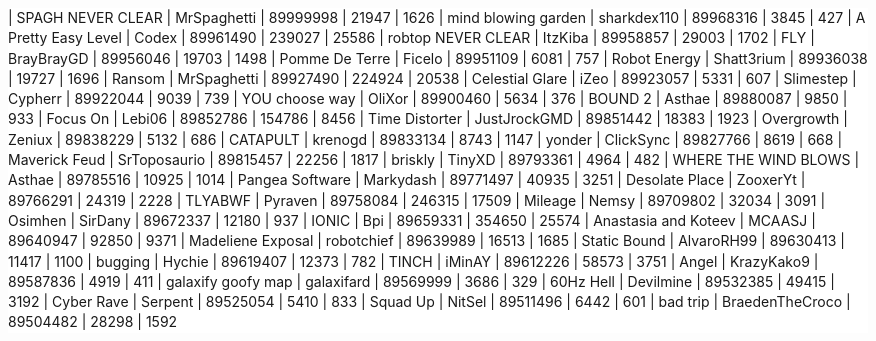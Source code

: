 | SPAGH NEVER CLEAR | MrSpaghetti | 89999998 | 21947 | 1626
| mind blowing garden | sharkdex110 | 89968316 | 3845 | 427
| A Pretty Easy Level | Codex | 89961490 | 239027 | 25586
| robtop NEVER CLEAR | ItzKiba | 89958857 | 29003 | 1702
| FLY | BrayBrayGD | 89956046 | 19703 | 1498
| Pomme De Terre | Ficelo | 89951109 | 6081 | 757
| Robot Energy | Shatt3rium | 89936038 | 19727 | 1696
| Ransom | MrSpaghetti | 89927490 | 224924 | 20538
| Celestial Glare | iZeo | 89923057 | 5331 | 607
| Slimestep | Cypherr | 89922044 | 9039 | 739
| YOU choose way | OliXor | 89900460 | 5634 | 376
| BOUND 2 | Asthae | 89880087 | 9850 | 933
| Focus On | Lebi06 | 89852786 | 154786 | 8456
| Time Distorter | JustJrockGMD | 89851442 | 18383 | 1923
| Overgrowth | Zeniux | 89838229 | 5132 | 686
| CATAPULT | krenogd | 89833134 | 8743 | 1147
| yonder | ClickSync | 89827766 | 8619 | 668
| Maverick Feud | SrToposaurio | 89815457 | 22256 | 1817
| briskly | TinyXD | 89793361 | 4964 | 482
| WHERE THE WIND BLOWS | Asthae | 89785516 | 10925 | 1014
| Pangea Software | Markydash | 89771497 | 40935 | 3251
| Desolate Place | ZooxerYt | 89766291 | 24319 | 2228
| TLYABWF | Pyraven | 89758084 | 246315 | 17509
| Mileage | Nemsy | 89709802 | 32034 | 3091
| Osimhen | SirDany | 89672337 | 12180 | 937
| IONIC | Bpi | 89659331 | 354650 | 25574
| Anastasia and Koteev | MCAASJ | 89640947 | 92850 | 9371
| Madeliene Exposal | robotchief | 89639989 | 16513 | 1685
| Static Bound | AlvaroRH99 | 89630413 | 11417 | 1100
| bugging | Hychie | 89619407 | 12373 | 782
| TINCH | iMinAY | 89612226 | 58573 | 3751
| Angel | KrazyKako9 | 89587836 | 4919 | 411
| galaxify goofy map | galaxifard | 89569999 | 3686 | 329
| 60Hz Hell | Devilmine | 89532385 | 49415 | 3192
| Cyber Rave | Serpent | 89525054 | 5410 | 833
| Squad Up | NitSel | 89511496 | 6442 | 601
| bad trip | BraedenTheCroco | 89504482 | 28298 | 1592